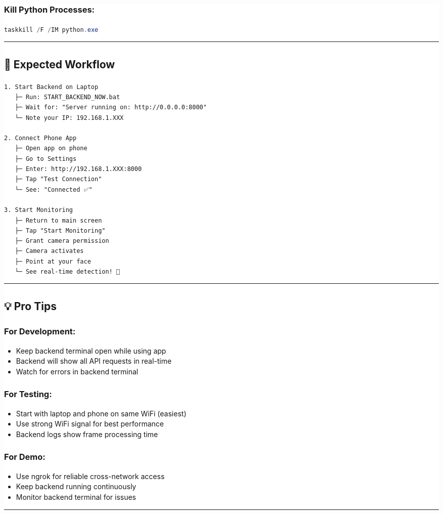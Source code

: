 ### **Kill Python Processes:**
```powershell
taskkill /F /IM python.exe
```

---

## 🎯 **Expected Workflow**

```
1. Start Backend on Laptop
   ├─ Run: START_BACKEND_NOW.bat
   ├─ Wait for: "Server running on: http://0.0.0.0:8000"
   └─ Note your IP: 192.168.1.XXX

2. Connect Phone App
   ├─ Open app on phone
   ├─ Go to Settings
   ├─ Enter: http://192.168.1.XXX:8000
   ├─ Tap "Test Connection"
   └─ See: "Connected ✅"

3. Start Monitoring
   ├─ Return to main screen
   ├─ Tap "Start Monitoring"
   ├─ Grant camera permission
   ├─ Camera activates
   ├─ Point at your face
   └─ See real-time detection! 🎉
```

---

## 💡 **Pro Tips**

### **For Development:**
- Keep backend terminal open while using app
- Backend will show all API requests in real-time
- Watch for errors in backend terminal

### **For Testing:**
- Start with laptop and phone on same WiFi (easiest)
- Use strong WiFi signal for best performance
- Backend logs show frame processing time

### **For Demo:**
- Use ngrok for reliable cross-network access
- Keep backend running continuously
- Monitor backend terminal for issues

---